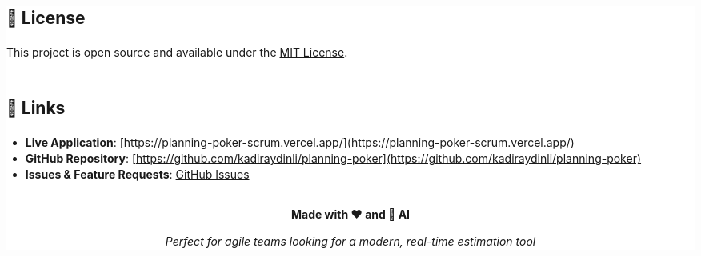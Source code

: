 
## 📄 License

This project is open source and available under the [MIT License](LICENSE).

---

## 🔗 Links

- **Live Application**: [https://planning-poker-scrum.vercel.app/](https://planning-poker-scrum.vercel.app/)
- **GitHub Repository**: [https://github.com/kadiraydinli/planning-poker](https://github.com/kadiraydinli/planning-poker)
- **Issues & Feature Requests**: [GitHub Issues](https://github.com/kadiraydinli/planning-poker/issues)

---

<div align="center">

**Made with ❤️ and 🤖 AI**

_Perfect for agile teams looking for a modern, real-time estimation tool_

</div>
